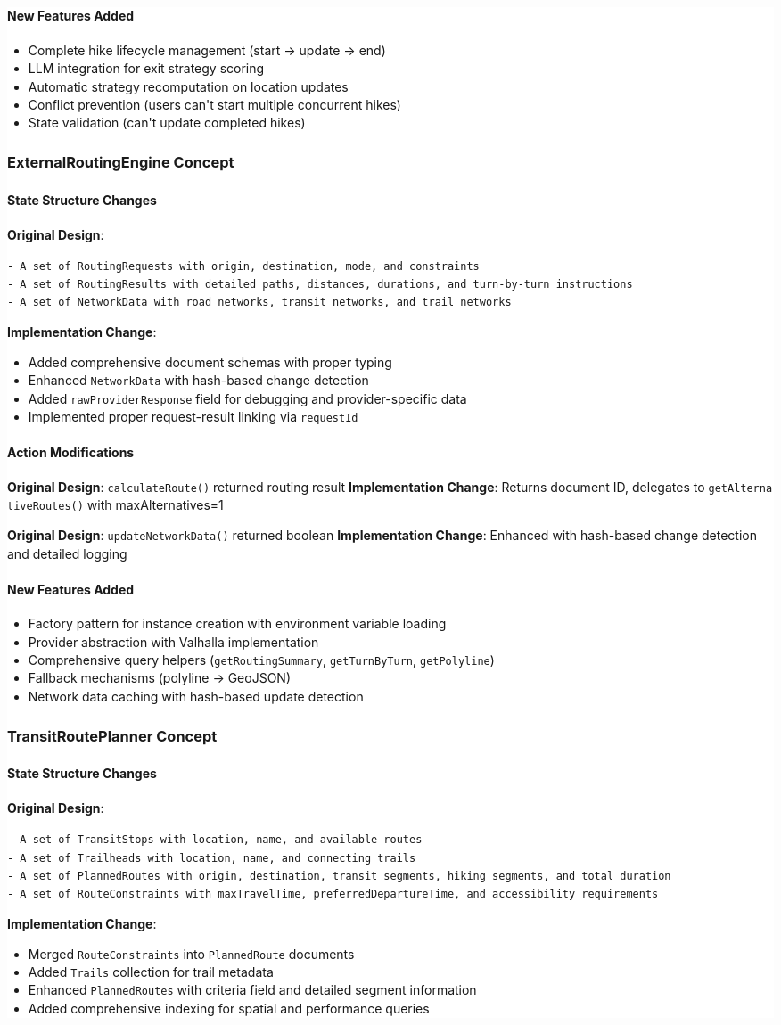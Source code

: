 #### New Features Added
- Complete hike lifecycle management (start → update → end)
- LLM integration for exit strategy scoring
- Automatic strategy recomputation on location updates
- Conflict prevention (users can't start multiple concurrent hikes)
- State validation (can't update completed hikes)

### ExternalRoutingEngine Concept

#### State Structure Changes
**Original Design**:
```
- A set of RoutingRequests with origin, destination, mode, and constraints
- A set of RoutingResults with detailed paths, distances, durations, and turn-by-turn instructions
- A set of NetworkData with road networks, transit networks, and trail networks
```

**Implementation Change**:
- Added comprehensive document schemas with proper typing
- Enhanced `NetworkData` with hash-based change detection
- Added `rawProviderResponse` field for debugging and provider-specific data
- Implemented proper request-result linking via `requestId`

#### Action Modifications
**Original Design**: `calculateRoute()` returned routing result
**Implementation Change**: Returns document ID, delegates to `getAlternativeRoutes()` with maxAlternatives=1

**Original Design**: `updateNetworkData()` returned boolean
**Implementation Change**: Enhanced with hash-based change detection and detailed logging

#### New Features Added
- Factory pattern for instance creation with environment variable loading
- Provider abstraction with Valhalla implementation
- Comprehensive query helpers (`getRoutingSummary`, `getTurnByTurn`, `getPolyline`)
- Fallback mechanisms (polyline → GeoJSON)
- Network data caching with hash-based update detection

### TransitRoutePlanner Concept

#### State Structure Changes
**Original Design**:
```
- A set of TransitStops with location, name, and available routes
- A set of Trailheads with location, name, and connecting trails
- A set of PlannedRoutes with origin, destination, transit segments, hiking segments, and total duration
- A set of RouteConstraints with maxTravelTime, preferredDepartureTime, and accessibility requirements
```

**Implementation Change**:
- Merged `RouteConstraints` into `PlannedRoute` documents
- Added `Trails` collection for trail metadata
- Enhanced `PlannedRoutes` with criteria field and detailed segment information
- Added comprehensive indexing for spatial and performance queries
